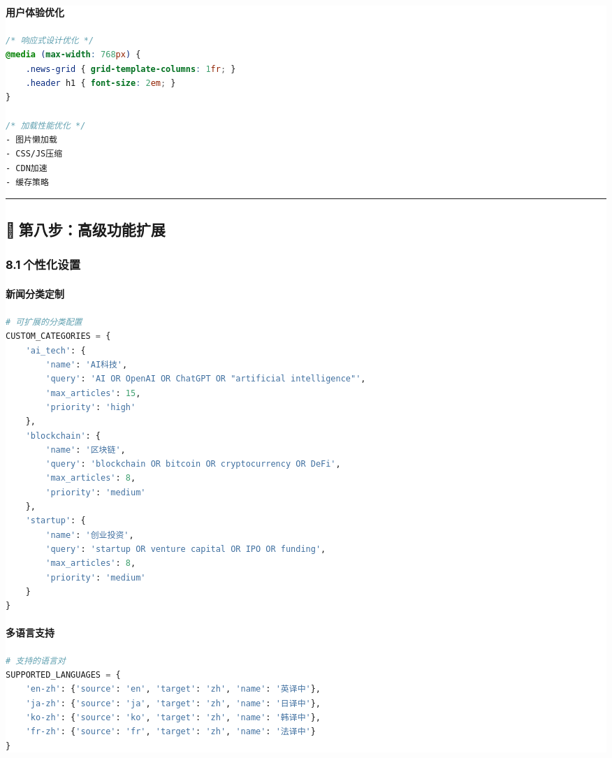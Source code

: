 #### 用户体验优化
```css
/* 响应式设计优化 */
@media (max-width: 768px) {
    .news-grid { grid-template-columns: 1fr; }
    .header h1 { font-size: 2em; }
}

/* 加载性能优化 */
- 图片懒加载
- CSS/JS压缩
- CDN加速
- 缓存策略
```

---

## 🎯 第八步：高级功能扩展

### 8.1 个性化设置

#### 新闻分类定制
```python
# 可扩展的分类配置
CUSTOM_CATEGORIES = {
    'ai_tech': {
        'name': 'AI科技',
        'query': 'AI OR OpenAI OR ChatGPT OR "artificial intelligence"',
        'max_articles': 15,
        'priority': 'high'
    },
    'blockchain': {
        'name': '区块链',
        'query': 'blockchain OR bitcoin OR cryptocurrency OR DeFi',
        'max_articles': 8,
        'priority': 'medium'
    },
    'startup': {
        'name': '创业投资',
        'query': 'startup OR venture capital OR IPO OR funding',
        'max_articles': 8,
        'priority': 'medium'
    }
}
```

#### 多语言支持
```python
# 支持的语言对
SUPPORTED_LANGUAGES = {
    'en-zh': {'source': 'en', 'target': 'zh', 'name': '英译中'},
    'ja-zh': {'source': 'ja', 'target': 'zh', 'name': '日译中'},
    'ko-zh': {'source': 'ko', 'target': 'zh', 'name': '韩译中'},
    'fr-zh': {'source': 'fr', 'target': 'zh', 'name': '法译中'}
}
```
